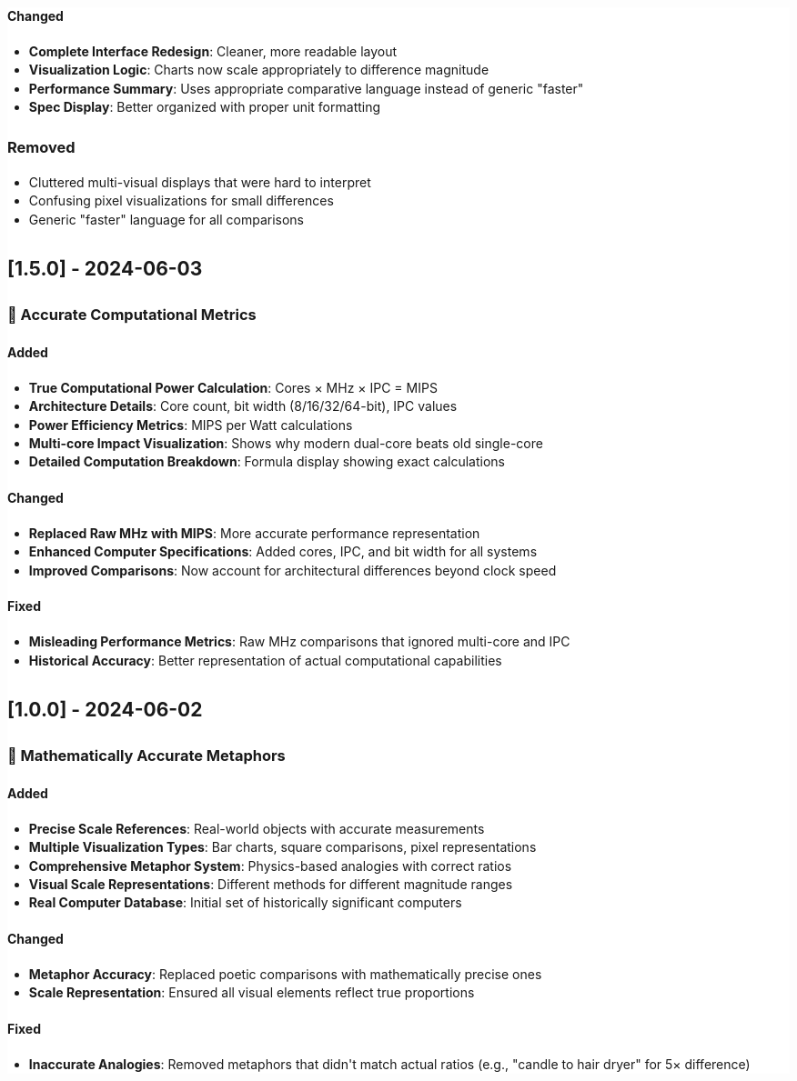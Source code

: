 #### Changed
- **Complete Interface Redesign**: Cleaner, more readable layout
- **Visualization Logic**: Charts now scale appropriately to difference magnitude
- **Performance Summary**: Uses appropriate comparative language instead of generic "faster"
- **Spec Display**: Better organized with proper unit formatting

### Removed
- Cluttered multi-visual displays that were hard to interpret
- Confusing pixel visualizations for small differences
- Generic "faster" language for all comparisons

## [1.5.0] - 2024-06-03

### 🧠 Accurate Computational Metrics

#### Added
- **True Computational Power Calculation**: Cores × MHz × IPC = MIPS
- **Architecture Details**: Core count, bit width (8/16/32/64-bit), IPC values
- **Power Efficiency Metrics**: MIPS per Watt calculations
- **Multi-core Impact Visualization**: Shows why modern dual-core beats old single-core
- **Detailed Computation Breakdown**: Formula display showing exact calculations

#### Changed
- **Replaced Raw MHz with MIPS**: More accurate performance representation
- **Enhanced Computer Specifications**: Added cores, IPC, and bit width for all systems
- **Improved Comparisons**: Now account for architectural differences beyond clock speed

#### Fixed
- **Misleading Performance Metrics**: Raw MHz comparisons that ignored multi-core and IPC
- **Historical Accuracy**: Better representation of actual computational capabilities

## [1.0.0] - 2024-06-02

### 🎯 Mathematically Accurate Metaphors

#### Added
- **Precise Scale References**: Real-world objects with accurate measurements
- **Multiple Visualization Types**: Bar charts, square comparisons, pixel representations
- **Comprehensive Metaphor System**: Physics-based analogies with correct ratios
- **Visual Scale Representations**: Different methods for different magnitude ranges
- **Real Computer Database**: Initial set of historically significant computers

#### Changed
- **Metaphor Accuracy**: Replaced poetic comparisons with mathematically precise ones
- **Scale Representation**: Ensured all visual elements reflect true proportions

#### Fixed
- **Inaccurate Analogies**: Removed metaphors that didn't match actual ratios (e.g., "candle to hair dryer" for 5× difference)
